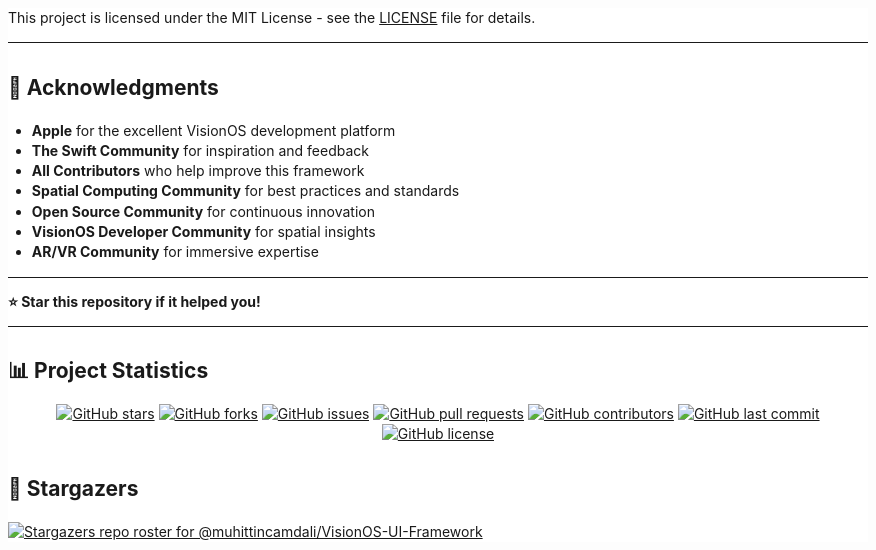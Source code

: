 This project is licensed under the MIT License - see the [LICENSE](LICENSE) file for details.

---

## 🙏 Acknowledgments

* **Apple** for the excellent VisionOS development platform
* **The Swift Community** for inspiration and feedback
* **All Contributors** who help improve this framework
* **Spatial Computing Community** for best practices and standards
* **Open Source Community** for continuous innovation
* **VisionOS Developer Community** for spatial insights
* **AR/VR Community** for immersive expertise

---

**⭐ Star this repository if it helped you!**

---

## 📊 Project Statistics

<div align="center">

[![GitHub stars](https://img.shields.io/github/stars/muhittincamdali/VisionOS-UI-Framework?style=flat-square&logo=github)](https://github.com/muhittincamdali/VisionOS-UI-Framework/stargazers)
[![GitHub forks](https://img.shields.io/github/forks/muhittincamdali/VisionOS-UI-Framework?style=flat-square&logo=github)](https://github.com/muhittincamdali/VisionOS-UI-Framework/network)
[![GitHub issues](https://img.shields.io/github/issues/muhittincamdali/VisionOS-UI-Framework?style=flat-square&logo=github)](https://github.com/muhittincamdali/VisionOS-UI-Framework/issues)
[![GitHub pull requests](https://img.shields.io/github/issues-pr/muhittincamdali/VisionOS-UI-Framework?style=flat-square&logo=github)](https://github.com/muhittincamdali/VisionOS-UI-Framework/pulls)
[![GitHub contributors](https://img.shields.io/github/contributors/muhittincamdali/VisionOS-UI-Framework?style=flat-square&logo=github)](https://github.com/muhittincamdali/VisionOS-UI-Framework/graphs/contributors)
[![GitHub last commit](https://img.shields.io/github/last-commit/muhittincamdali/VisionOS-UI-Framework?style=flat-square&logo=github)](https://github.com/muhittincamdali/VisionOS-UI-Framework/commits/master)
[![GitHub license](https://img.shields.io/github/license/muhittincamdali/VisionOS-UI-Framework?style=flat-square&logo=github)](https://github.com/muhittincamdali/VisionOS-UI-Framework/blob/master/LICENSE)

</div>

## 🌟 Stargazers

[![Stargazers repo roster for @muhittincamdali/VisionOS-UI-Framework](https://starchart.cc/muhittincamdali/VisionOS-UI-Framework.svg)](https://github.com/muhittincamdali/VisionOS-UI-Framework/stargazers)